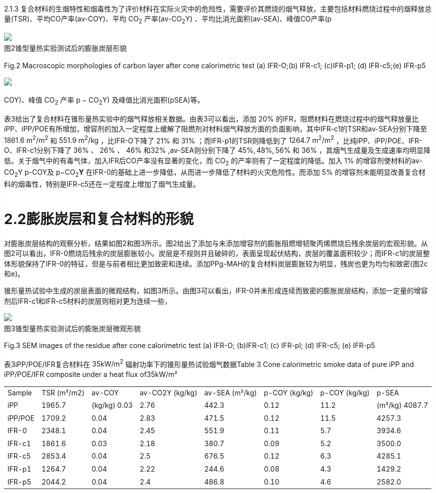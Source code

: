 2.1.3 复合材料的生烟特性和烟毒性为了评价材料在实际火灾中的危险性，需要评价其燃烧的烟气释放，主要包括材料燃烧过程中的烟释放总量(TSR)、平均CO产率(av-COY)、平均 $\mathrm { C O } _ { 2 }$ 产率(av-$\mathrm { C O } _ { 2 } \mathrm { Y } )$ 、平均比消光面积(av-SEA)、峰值CO产率(p

![](images/50883429af09b82cd3ba6051760c7a5e7576ec88cc3a8f5a0885358d1d19704f.jpg)  
图2锥型量热实验测试后的膨胀炭层形貌

Fig.2 Macroscopic morphologies of carbon layer after cone calorimetric test (a) IFR-O;(b) IFR-c1; (c)IFR-p1; (d) IFR-c5;(e) IFR-p5

![](images/b8f118d5ad30774532ef7b5b59aa699554a5eb0f021b386484896048b29f9c87.jpg)

COY)、峰值 $\mathrm { C O } _ { 2 }$ 产率 $\scriptstyle \mathrm { { p - C O } } _ { 2 } \mathrm { { Y } } )$ 及峰值比消光面积(pSEA)等。

表3给出了复合材料在锥形量热实验中的烟气释放相关数据。由表3可以看出，添加 $20 \%$ 的IFR，阻燃材料在燃烧过程中的烟气释放量比iPP、iPP/POE有所增加，增容剂的加入一定程度上缓解了阻燃剂对材料烟气释放方面的负面影响，其中IFR-c1的TSR和av-SEA分别下降至 $1 8 6 1 . 6 ~ \mathrm { m } ^ { 2 } / \mathrm { m } ^ { 2 }$ 和 $5 5 1 . 9 ~ \mathrm { m ^ { 2 } / k g }$ ，比IFR-O下降了 $2 1 \%$ 和 $31 \%$ ；而IFR-p1的TSR则降低到了 $1 2 6 4 . 7 ~ \mathrm { m } ^ { 2 } / \mathrm { m } ^ { 2 }$ ，比纯iPP、iPP/POE、IFR-O、IFR-c1分别下降了 $3 6 \%$ 、 $2 6 \%$ 、 $4 6 \%$ 和$32 \%$ ,av-SEA则分别下降了 $4 5 \% , 4 8 \% , 5 6 \%$ 和 $3 6 \%$ ，其烟气生成量及生成速率均明显降低。关于烟气中的有毒气体，加入IFR后CO产率没有显著的变化，而 $\mathrm { C O } _ { 2 }$ 的产率则有了一定程度的降低。加入 $1 \%$ 的增容剂使材料的av- $\mathbf { \mathrm { { C O } _ { 2 } Y } }$ p-COY及 $\mathsf { p } { \mathrm { - C O } } _ { 2 } \boldsymbol { \Upsilon }$ 在IFR-0的基础上进一步降低，从而进一步降低了材料的火灾危险性。而添加 $5 \%$ 的增容剂未能明显改善复合材料的烟毒性，特别是IFR-c5还在一定程度上增加了烟气生成量。

# 2.2膨胀炭层和复合材料的形貌

对膨胀炭层结构的观察分析，结果如图2和图3所示。图2给出了添加与未添加增容剂的膨胀阻燃增韧聚丙烯燃烧后残余炭层的宏观形貌。从图2可以看出，IFR-0燃烧后残余的炭层膨胀较小。炭层是不规则并且破碎的，表面呈现起伏结构，炭层的覆盖面积较少；而IFR-c1的炭层整体形貌保持了IFR-0的特征，但是与前者相比更加致密和连续。添加PPg-MAH的复合材料炭层膨胀较为明显，残炭也更为均匀和致密(图2c和e)。

锥形量热试验中生成的炭层表面的微观结构，如图3所示。由图3可以看出，IFR-0并未形成连续而致密的膨胀炭层结构，添加一定量的增容剂后IFR-c1和IFR-c5材料的炭层则相对更为连续一些，

![](images/4e0d388ece06874fec6f4ca8d5c0ee23b7c0e9bebce7fcac6b4d67a88780055d.jpg)  
图3锥型量热实验测试后的膨胀炭层微观形貌

Fig.3 SEM images of the residue after cone calorimetric test (a) IFR-O; (b)IFR-c1; (c) IFR-pl; (d) IFR-c5; (e) IFR-p5

表3iPP/POE/IFR复合材料在 $3 5 \mathrm { k W / m } ^ { 2 }$ 辐射功率下的锥形量热试验烟气数据Table 3 Cone calorimetric smoke data of pure iPP and iPP/POE/IFR composite under a heat flux of35kW/m²  

<html><body><table><tr><td>Sample</td><td>TSR (m²/m2)</td><td>av-COY</td><td>av-CO2Y (kg/kg)</td><td>av-SEA (m²/kg)</td><td>p-COY (kg/kg)</td><td>p-COY (kg/kg)</td><td>p-SEA</td></tr><tr><td>iPP</td><td>1965.7</td><td>(kg/kg) 0.03</td><td>2.76</td><td>442.3</td><td>0.12</td><td>11.2</td><td>(m²/kg) 4087.7</td></tr><tr><td>iPP/POE</td><td>1709.2</td><td>0.04</td><td>2.83</td><td>471.5</td><td>0.12</td><td>11.5</td><td>4257.3</td></tr><tr><td>IFR-0</td><td>2348.1</td><td>0.04</td><td>2.45</td><td>551.9</td><td>0.11</td><td>5.7</td><td>3934.6</td></tr><tr><td>IFR-c1</td><td>1861.6</td><td>0.03</td><td>2.18</td><td>380.7</td><td>0.09</td><td>5.2</td><td>3500.0</td></tr><tr><td>IFR-c5</td><td>2853.4</td><td>0.04</td><td>2.5</td><td>676.5</td><td>0.12</td><td>6.3</td><td>4285.1</td></tr><tr><td>IFR-p1</td><td>1264.7</td><td>0.04</td><td>2.22</td><td>244.6</td><td>0.08</td><td>4.3</td><td>1429.2</td></tr><tr><td>IFR-p5</td><td>2044.2</td><td>0.04</td><td>2.4</td><td>486.8</td><td>0.10</td><td>4.6</td><td>2582.0</td></tr></table></body></html>

